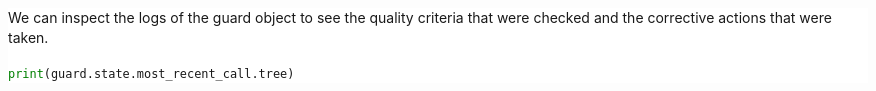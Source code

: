 We can inspect the logs of the guard object to see the quality criteria that were checked and the corrective actions that were taken.


```python
print(guard.state.most_recent_call.tree)
```
    